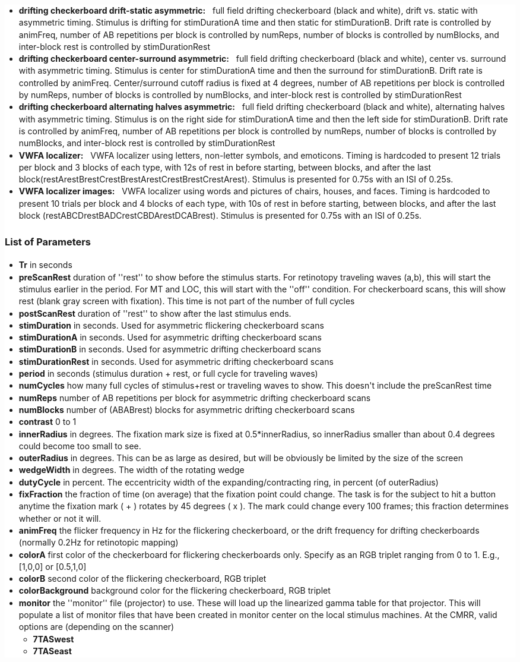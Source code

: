 - <b>drifting checkerboard drift-static asymmetric:</b>&nbsp;&nbsp;&nbsp;full field drifting checkerboard (black and white), drift vs. static with asymmetric timing. Stimulus is  drifting for stimDurationA time and then static for stimDurationB. Drift rate is controlled by animFreq, number of AB repetitions per block is controlled by numReps, number of blocks is controlled by numBlocks, and inter-block rest is controlled by stimDurationRest
- <b>drifting checkerboard center-surround asymmetric:</b>&nbsp;&nbsp;&nbsp;full field drifting checkerboard (black and white), center vs. surround with asymmetric timing. Stimulus is center for stimDurationA time and then the surround for stimDurationB. Drift rate is controlled by animFreq. Center/surround cutoff radius is fixed at 4 degrees, number of AB repetitions per block is controlled by numReps, number of blocks is controlled by numBlocks, and inter-block rest is controlled by stimDurationRest
- <b>drifting checkerboard alternating halves asymmetric:</b>&nbsp;&nbsp;&nbsp;full field drifting checkerboard (black and white), alternating halves  with asymmetric timing. Stimulus is on the right side for stimDurationA time and then the left side for stimDurationB. Drift rate is controlled by animFreq, number of AB repetitions per block is controlled by numReps, number of blocks is controlled by numBlocks, and inter-block rest is controlled by stimDurationRest
- <b>VWFA localizer:</b>&nbsp;&nbsp;&nbsp;VWFA localizer using letters, non-letter symbols, and emoticons. Timing is hardcoded to present 12 trials per block and 3 blocks of each type, with 12s of rest in before starting, between blocks, and after the last block(restArestBrestCrestBrestArestCrestBrestCrestArest). Stimulus is presented for 0.75s with an ISI of 0.25s.
- <b>VWFA localizer images:</b>&nbsp;&nbsp;&nbsp;VWFA localizer using words and pictures of chairs, houses, and faces. Timing is hardcoded to present 10 trials per block and 4 blocks of each type, with 10s of rest in before starting, between blocks, and after the last block (restABCDrestBADCrestCBDArestDCABrest). Stimulus is presented for 0.75s with an ISI of 0.25s.

### List of Parameters
- <b>Tr</b> in seconds
- <b>preScanRest</b>   duration of ''rest'' to show before the stimulus starts. For retinotopy traveling waves (a,b), this will start the stimulus earlier in the period. For MT and LOC, this will start with the ''off'' condition. For checkerboard scans, this will show rest (blank gray screen with fixation). This time is not part of the number of full cycles
- <b>postScanRest</b>   duration of ''rest'' to show after the last stimulus ends. 
- <b>stimDuration</b> in seconds. Used for asymmetric flickering checkerboard scans
- <b>stimDurationA</b> in seconds. Used for asymmetric drifting checkerboard scans
- <b>stimDurationB</b> in seconds. Used for asymmetric drifting checkerboard scans
- <b>stimDurationRest</b> in seconds. Used for asymmetric drifting checkerboard scans
- <b>period</b>  in seconds (stimulus duration + rest, or full cycle for traveling waves)
- <b>numCycles</b>   how many full cycles of stimulus+rest or traveling waves to show. This doesn't include the preScanRest time
- <b>numReps</b> number of AB repetitions per block for asymmetric drifting checkerboard scans
- <b>numBlocks</b> number of (ABABrest) blocks for asymmetric drifting checkerboard scans
- <b>contrast</b>  0 to 1
- <b>innerRadius</b>   in degrees. The fixation mark size is fixed at 0.5*innerRadius, so innerRadius smaller than about 0.4 degrees could become too small to see.
- <b>outerRadius</b> in degrees. This can be as large as desired, but will be obviously be limited by the size of the screen
- <b>wedgeWidth</b> in degrees. The width of the rotating wedge
- <b>dutyCycle</b> in percent. The eccentricity width of the expanding/contracting ring, in percent (of outerRadius)
- <b>fixFraction</b>  the fraction of time (on average) that the fixation point could change. The task is for the subject to hit a button anytime the fixation mark (  +  ) rotates by 45 degrees (  x  ). The mark could change every 100 frames; this fraction determines whether or not it will.
- <b>animFreq</b> the flicker frequency in Hz for the flickering checkerboard, or the drift frequency for drifting checkerboards (normally 0.2Hz for retinotopic mapping)
- <b>colorA</b> first color of the checkerboard for flickering checkerboards only. Specify as an RGB triplet ranging from 0 to 1. E.g., [1,0,0] or [0.5,1,0]
- <b>colorB</b> second color of the flickering checkerboard, RGB triplet
- <b>colorBackground</b> background color for the flickering checkerboard, RGB triplet
- <b>monitor</b>  the ''monitor'' file (projector) to use. These will load up the linearized gamma table for that projector. This will populate a list of monitor files that have been created in monitor center on the local stimulus machines. At the CMRR, valid options are (depending on the scanner)
   - <b>7TASwest</b>
   - <b>7TASeast</b>